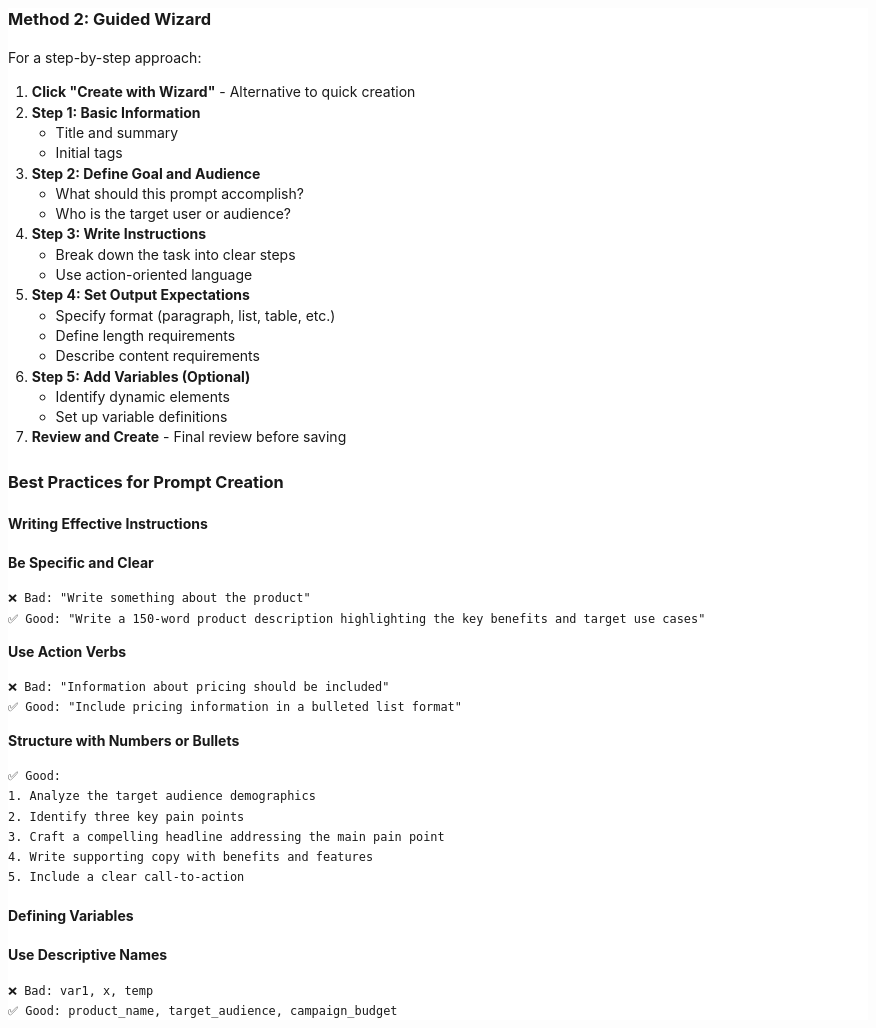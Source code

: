 ### Method 2: Guided Wizard

For a step-by-step approach:

1. **Click "Create with Wizard"** - Alternative to quick creation
2. **Step 1: Basic Information**
   - Title and summary
   - Initial tags
3. **Step 2: Define Goal and Audience**
   - What should this prompt accomplish?
   - Who is the target user or audience?
4. **Step 3: Write Instructions**
   - Break down the task into clear steps
   - Use action-oriented language
5. **Step 4: Set Output Expectations**
   - Specify format (paragraph, list, table, etc.)
   - Define length requirements
   - Describe content requirements
6. **Step 5: Add Variables (Optional)**
   - Identify dynamic elements
   - Set up variable definitions
7. **Review and Create** - Final review before saving

### Best Practices for Prompt Creation

#### Writing Effective Instructions

**Be Specific and Clear**
```
❌ Bad: "Write something about the product"
✅ Good: "Write a 150-word product description highlighting the key benefits and target use cases"
```

**Use Action Verbs**
```
❌ Bad: "Information about pricing should be included"
✅ Good: "Include pricing information in a bulleted list format"
```

**Structure with Numbers or Bullets**
```
✅ Good:
1. Analyze the target audience demographics
2. Identify three key pain points
3. Craft a compelling headline addressing the main pain point
4. Write supporting copy with benefits and features
5. Include a clear call-to-action
```

#### Defining Variables

**Use Descriptive Names**
```
❌ Bad: var1, x, temp
✅ Good: product_name, target_audience, campaign_budget
```
